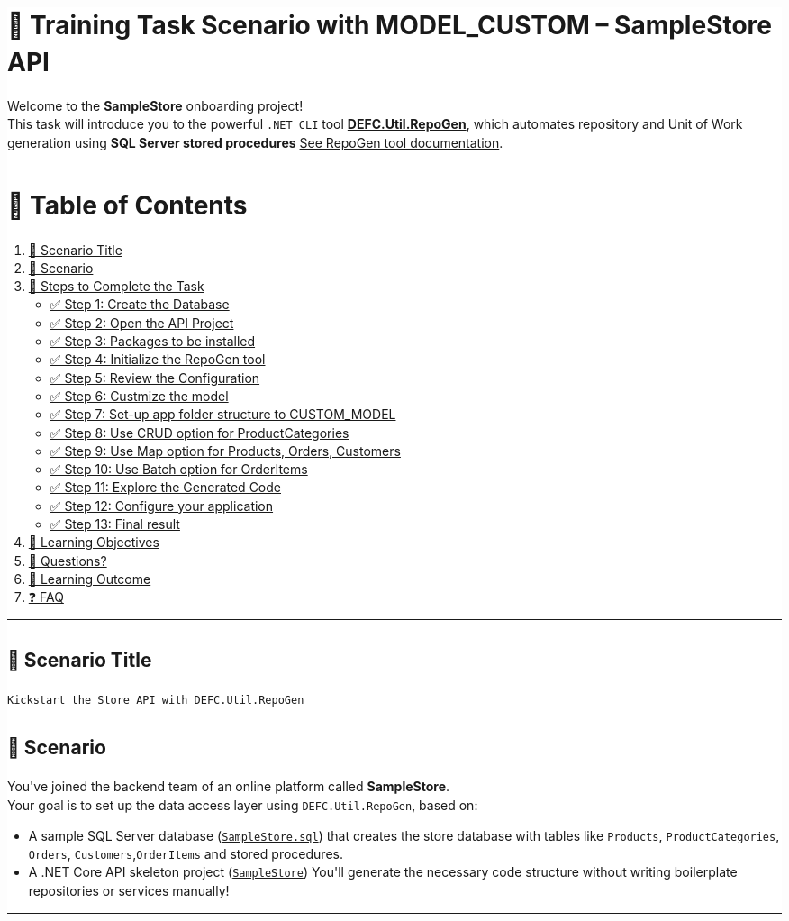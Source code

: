 # 🏁 Training Task Scenario with MODEL_CUSTOM – SampleStore API

Welcome to the **SampleStore** onboarding project!  
This task will introduce you to the powerful `.NET CLI` tool 
[**DEFC.Util.RepoGen**](https://www.nuget.org/packages/DEFC.Util.RepoGen), 
which automates repository and Unit of Work generation using **SQL Server stored procedures** [See RepoGen tool documentation](https://github.com/AminaElsheikh/DEFC.Util.RepoGen/wiki).
# 📑 Table of Contents

1. [🧩 Scenario Title](#-scenario-title)
2. [📘 Scenario](#-scenario)
3. [🚀 Steps to Complete the Task](#-steps-to-complete-the-task)
   - [✅ Step 1: Create the Database](#-step-1-create-the-database)
   - [✅ Step 2: Open the API Project](#-step-2-open-the-api-project)
   - [✅ Step 3: Packages to be installed](#-step-3-packages-to-be-installed)
   - [✅ Step 4: Initialize the RepoGen tool](#-step-4-initialize-the-repogen-tool)
   - [✅ Step 5: Review the Configuration](#-step-5-review-the-configuration)
   - [✅ Step 6: Custmize the model](#-step-6-custmize-the-model)
   - [✅ Step 7: Set-up app folder structure to CUSTOM_MODEL](#-step-7-set-up-app-folder-structure-to-custom_model)
   - [✅ Step 8: Use CRUD option for ProductCategories](#-step-8-for-productcategories-table-will-use-crud-option)
   - [✅ Step 9: Use Map option for Products, Orders, Customers](#-step-9-for-products-orders-customers-tables-will-use-map-option)
   - [✅ Step 10: Use Batch option for OrderItems](#-step-10-for-orderitems-table-will-use-batch-option)
   - [✅ Step 11: Explore the Generated Code](#-step-11-explore-the-generated-code--add-required-logics-and-validations)
   - [✅ Step 12: Configure your application](#-step-12-configure-your-application)
   - [✅ Step 13: Final result](#-step-13-final-result)
4. [🎯 Learning Objectives](#-learning-objectives)
5. [📩 Questions?](#-questions)
6. [🎯 Learning Outcome](#-learning-outcome)
7. [❓ FAQ](https://github.com/AminaElsheikh/DEFC.Util.RepoGen/wiki/FAQ)

---

## 🧩 Scenario Title
`Kickstart the Store API with DEFC.Util.RepoGen`

## 📘 Scenario
You've joined the backend team of an online platform called **SampleStore**.  
Your goal is to set up the data access layer using `DEFC.Util.RepoGen`, based on:

- A sample SQL Server database ([`SampleStore.sql`](https://github.com/AminaElsheikh/DEFC.Util.RepoGen-SampleStore/tree/main/DB)) that creates the store database with tables like 
  `Products`, `ProductCategories`, `Orders`, `Customers`,`OrderItems` and stored procedures.
- A .NET Core API skeleton project ([`SampleStore`](https://github.com/AminaElsheikh/DEFC.Util.RepoGen-SampleStore/tree/main/SampleStore))
You'll generate the necessary code structure without writing boilerplate repositories or services manually!

---